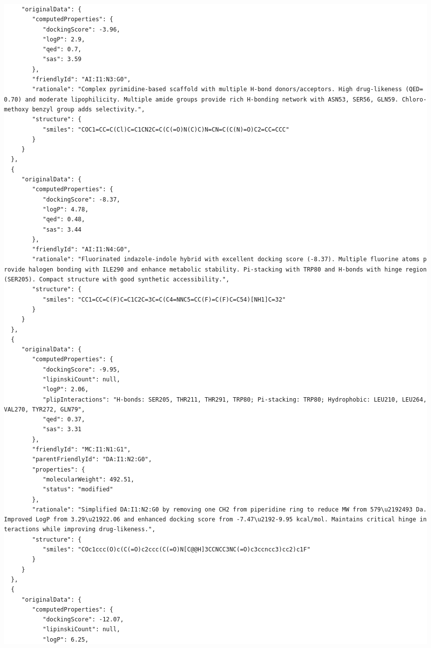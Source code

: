          "originalData": {
            "computedProperties": {
               "dockingScore": -3.96,
               "logP": 2.9,
               "qed": 0.7,
               "sas": 3.59
            },
            "friendlyId": "AI:I1:N3:G0",
            "rationale": "Complex pyrimidine-based scaffold with multiple H-bond donors/acceptors. High drug-likeness (QED=0.70) and moderate lipophilicity. Multiple amide groups provide rich H-bonding network with ASN53, SER56, GLN59. Chloro-methoxy benzyl group adds selectivity.",
            "structure": {
               "smiles": "COC1=CC=C(Cl)C=C1CN2C=C(C(=O)N(C)C)N=CN=C(C(N)=O)C2=CC=CCC"
            }
         }
      },
      {
         "originalData": {
            "computedProperties": {
               "dockingScore": -8.37,
               "logP": 4.78,
               "qed": 0.48,
               "sas": 3.44
            },
            "friendlyId": "AI:I1:N4:G0",
            "rationale": "Fluorinated indazole-indole hybrid with excellent docking score (-8.37). Multiple fluorine atoms provide halogen bonding with ILE290 and enhance metabolic stability. Pi-stacking with TRP80 and H-bonds with hinge region (SER205). Compact structure with good synthetic accessibility.",
            "structure": {
               "smiles": "CC1=CC=C(F)C=C1C2C=3C=C(C4=NNC5=CC(F)=C(F)C=C54)[NH1]C=32"
            }
         }
      },
      {
         "originalData": {
            "computedProperties": {
               "dockingScore": -9.95,
               "lipinskiCount": null,
               "logP": 2.06,
               "plipInteractions": "H-bonds: SER205, THR211, THR291, TRP80; Pi-stacking: TRP80; Hydrophobic: LEU210, LEU264, VAL270, TYR272, GLN79",
               "qed": 0.37,
               "sas": 3.31
            },
            "friendlyId": "MC:I1:N1:G1",
            "parentFriendlyId": "DA:I1:N2:G0",
            "properties": {
               "molecularWeight": 492.51,
               "status": "modified"
            },
            "rationale": "Simplified DA:I1:N2:G0 by removing one CH2 from piperidine ring to reduce MW from 579\u2192493 Da. Improved LogP from 3.29\u21922.06 and enhanced docking score from -7.47\u2192-9.95 kcal/mol. Maintains critical hinge interactions while improving drug-likeness.",
            "structure": {
               "smiles": "COc1ccc(O)c(C(=O)c2ccc(C(=O)N[C@@H]3CCNCC3NC(=O)c3ccncc3)cc2)c1F"
            }
         }
      },
      {
         "originalData": {
            "computedProperties": {
               "dockingScore": -12.07,
               "lipinskiCount": null,
               "logP": 6.25,
